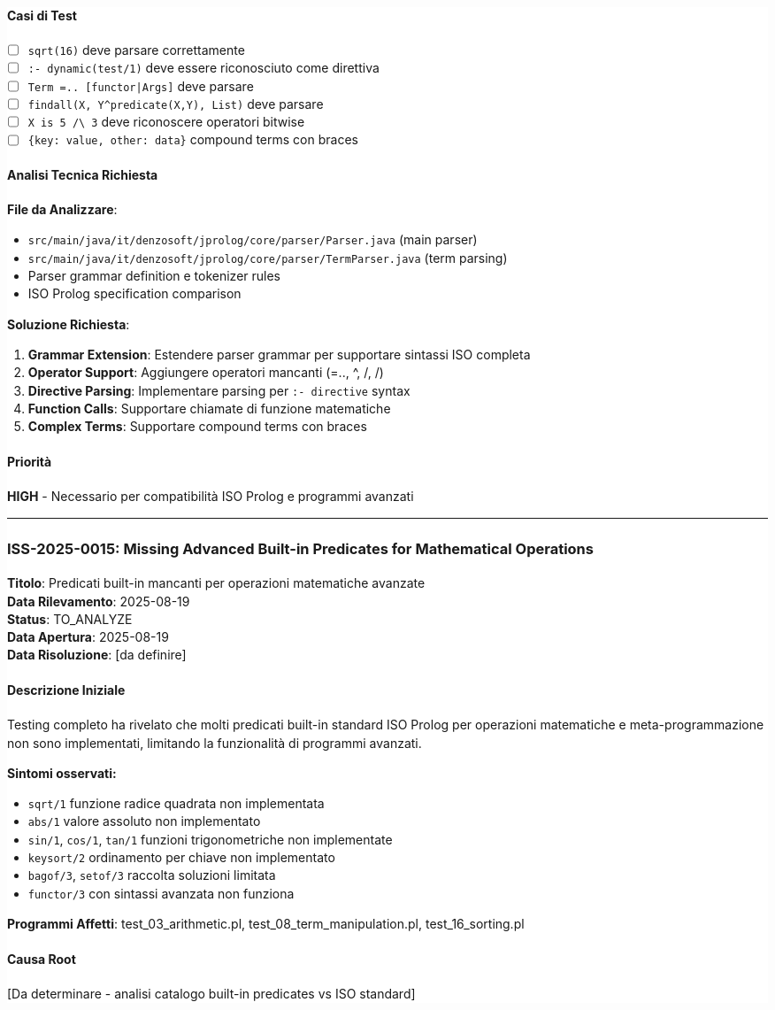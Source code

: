 #### Casi di Test
- [ ] `sqrt(16)` deve parsare correttamente
- [ ] `:- dynamic(test/1)` deve essere riconosciuto come direttiva
- [ ] `Term =.. [functor|Args]` deve parsare
- [ ] `findall(X, Y^predicate(X,Y), List)` deve parsare
- [ ] `X is 5 /\ 3` deve riconoscere operatori bitwise
- [ ] `{key: value, other: data}` compound terms con braces

#### Analisi Tecnica Richiesta
**File da Analizzare**:
- `src/main/java/it/denzosoft/jprolog/core/parser/Parser.java` (main parser)
- `src/main/java/it/denzosoft/jprolog/core/parser/TermParser.java` (term parsing)
- Parser grammar definition e tokenizer rules
- ISO Prolog specification comparison

**Soluzione Richiesta**:
1. **Grammar Extension**: Estendere parser grammar per supportare sintassi ISO completa
2. **Operator Support**: Aggiungere operatori mancanti (=.., ^, /\, \/)
3. **Directive Parsing**: Implementare parsing per `:- directive` syntax
4. **Function Calls**: Supportare chiamate di funzione matematiche
5. **Complex Terms**: Supportare compound terms con braces

#### Priorità
**HIGH** - Necessario per compatibilità ISO Prolog e programmi avanzati

---

### ISS-2025-0015: Missing Advanced Built-in Predicates for Mathematical Operations

**Titolo**: Predicati built-in mancanti per operazioni matematiche avanzate  
**Data Rilevamento**: 2025-08-19  
**Status**: TO_ANALYZE  
**Data Apertura**: 2025-08-19  
**Data Risoluzione**: [da definire]  

#### Descrizione Iniziale
Testing completo ha rivelato che molti predicati built-in standard ISO Prolog per operazioni matematiche e meta-programmazione non sono implementati, limitando la funzionalità di programmi avanzati.

**Sintomi osservati:**
- `sqrt/1` funzione radice quadrata non implementata
- `abs/1` valore assoluto non implementato  
- `sin/1`, `cos/1`, `tan/1` funzioni trigonometriche non implementate
- `keysort/2` ordinamento per chiave non implementato
- `bagof/3`, `setof/3` raccolta soluzioni limitata
- `functor/3` con sintassi avanzata non funziona

**Programmi Affetti**: test_03_arithmetic.pl, test_08_term_manipulation.pl, test_16_sorting.pl

#### Causa Root
[Da determinare - analisi catalogo built-in predicates vs ISO standard]
